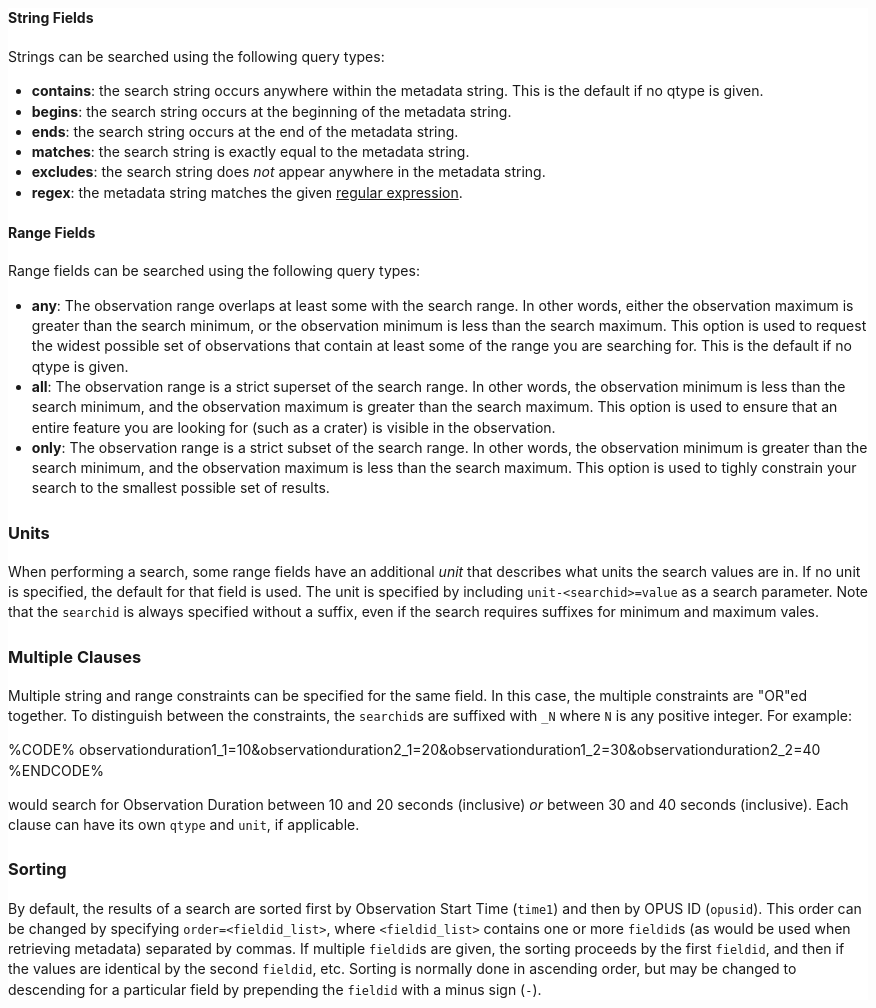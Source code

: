 #### String Fields

Strings can be searched using the following query types:

* **contains**: the search string occurs anywhere within the metadata string. This is the default if no qtype is given.
* **begins**: the search string occurs at the beginning of the metadata string.
* **ends**: the search string occurs at the end of the metadata string.
* **matches**: the search string is exactly equal to the metadata string.
* **excludes**: the search string does _not_ appear anywhere in the metadata string.
* **regex**: the metadata string matches the given [regular expression](http://userguide.icu-project.org/strings/regexp).

#### Range Fields

Range fields can be searched using the following query types:

* **any**: The observation range overlaps at least some with the search range. In other words, either the observation maximum is greater than the search minimum, or the observation minimum is less than the search maximum. This option is used to request the widest possible set of observations that contain at least some of the range you are searching for. This is the default if no qtype is given.
* **all**: The observation range is a strict superset of the search range. In other words, the observation minimum is less than the search minimum, and the observation maximum is greater than the search maximum. This option is used to ensure that an entire feature you are looking for (such as a crater) is visible in the observation.
* **only**: The observation range is a strict subset of the search range. In other words, the observation minimum is greater than the search minimum, and the observation maximum is less than the search maximum. This option is used to tighly constrain your search to the smallest possible set of results.

<h3 id="units">Units</h3>

When performing a search, some range fields have an additional _unit_ that describes what units the search values are in. If no unit is specified, the default for that field is used. The unit is specified by including `unit-<searchid>=value` as a search parameter. Note that the `searchid` is always specified without a suffix, even if the search requires suffixes for minimum and maximum vales.

<h3 id="clauses">Multiple Clauses</h3>

Multiple string and range constraints can be specified for the same field. In this case, the multiple constraints are "OR"ed together. To distinguish between the constraints, the `searchid`s are suffixed with `_N` where `N` is any positive integer. For example:

%CODE%
observationduration1_1=10&observationduration2_1=20&observationduration1_2=30&observationduration2_2=40
%ENDCODE%

would search for Observation Duration between 10 and 20 seconds (inclusive) *or* between 30 and 40 seconds (inclusive). Each clause can have its own `qtype` and `unit`, if applicable.

<h3 id="sorting">Sorting</h3>

By default, the results of a search are sorted first by Observation Start Time (`time1`) and then by OPUS ID (`opusid`). This order can be changed by specifying `order=<fieldid_list>`, where `<fieldid_list>` contains one or more `fieldid`s (as would be used when retrieving metadata) separated by commas. If multiple `fieldid`s are given, the sorting proceeds by the first `fieldid`, and then if the values are identical by the second `fieldid`, etc. Sorting is normally done in ascending order, but may be changed to descending for a particular field by prepending the `fieldid` with a minus sign (`-`).
